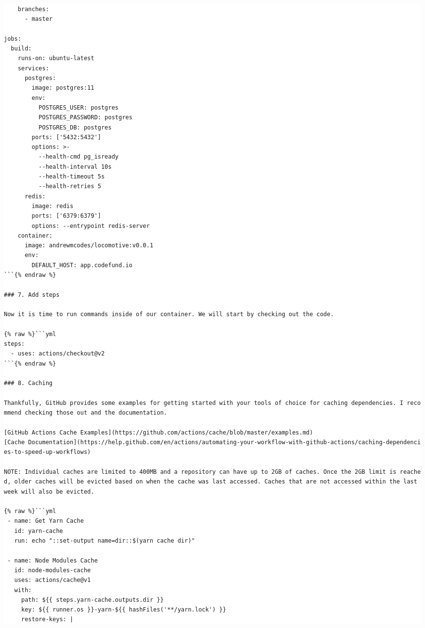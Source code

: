 ````{% endraw %}
    branches:
      - master

jobs:
  build:
    runs-on: ubuntu-latest
    services:
      postgres:
        image: postgres:11
        env:
          POSTGRES_USER: postgres
          POSTGRES_PASSWORD: postgres
          POSTGRES_DB: postgres
        ports: ['5432:5432']
        options: >-
          --health-cmd pg_isready
          --health-interval 10s
          --health-timeout 5s
          --health-retries 5
      redis:
        image: redis
        ports: ['6379:6379']
        options: --entrypoint redis-server
    container:
      image: andrewmcodes/locomotive:v0.0.1
      env:
        DEFAULT_HOST: app.codefund.io
```{% endraw %}

### 7. Add steps

Now it is time to run commands inside of our container. We will start by checking out the code.

{% raw %}```yml
steps:
  - uses: actions/checkout@v2
```{% endraw %}

### 8. Caching

Thankfully, GitHub provides some examples for getting started with your tools of choice for caching dependencies. I recommend checking those out and the documentation.

[GitHub Actions Cache Examples](https://github.com/actions/cache/blob/master/examples.md)
[Cache Documentation](https://help.github.com/en/actions/automating-your-workflow-with-github-actions/caching-dependencies-to-speed-up-workflows)

NOTE: Individual caches are limited to 400MB and a repository can have up to 2GB of caches. Once the 2GB limit is reached, older caches will be evicted based on when the cache was last accessed. Caches that are not accessed within the last week will also be evicted.

{% raw %}```yml
 - name: Get Yarn Cache
   id: yarn-cache
   run: echo "::set-output name=dir::$(yarn cache dir)"

 - name: Node Modules Cache
   id: node-modules-cache
   uses: actions/cache@v1
   with:
     path: ${{ steps.yarn-cache.outputs.dir }}
     key: ${{ runner.os }}-yarn-${{ hashFiles('**/yarn.lock') }}
     restore-keys: |
````